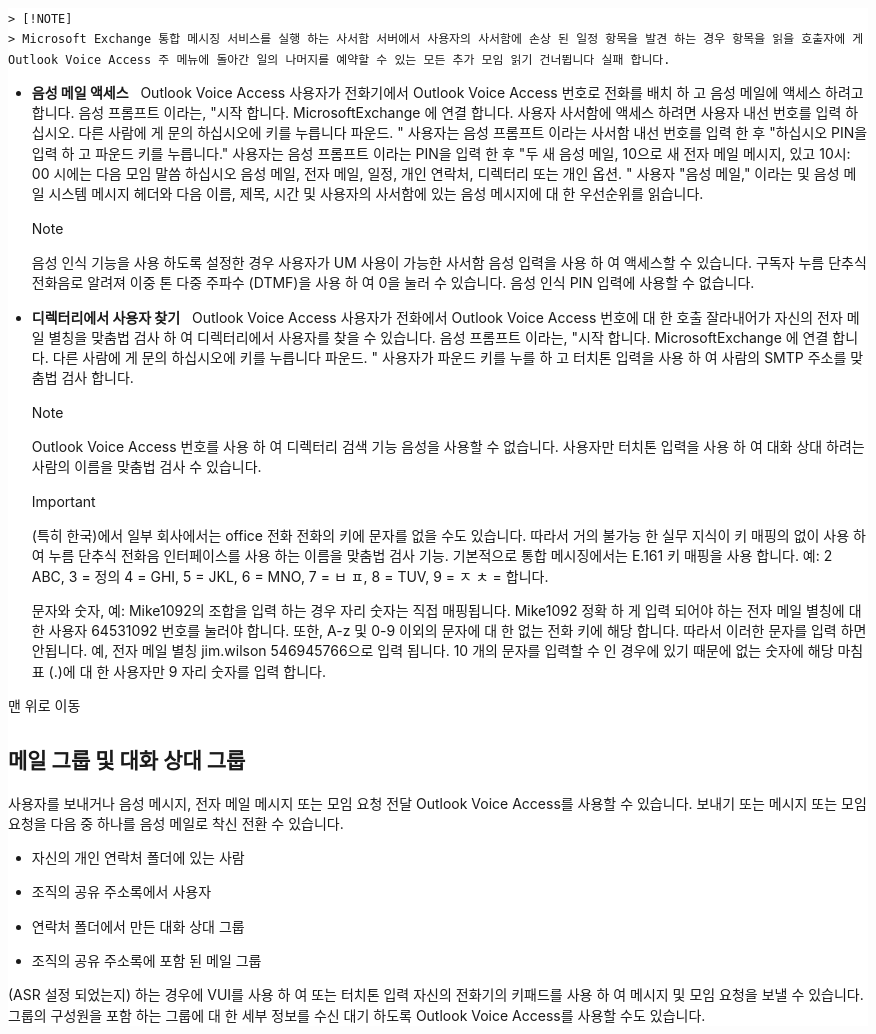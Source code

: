 
    > [!NOTE]
    > Microsoft Exchange 통합 메시징 서비스를 실행 하는 사서함 서버에서 사용자의 사서함에 손상 된 일정 항목을 발견 하는 경우 항목을 읽을 호출자에 게 Outlook Voice Access 주 메뉴에 돌아간 일의 나머지를 예약할 수 있는 모든 추가 모임 읽기 건너뜁니다 실패 합니다.



  - **음성 메일 액세스**   Outlook Voice Access 사용자가 전화기에서 Outlook Voice Access 번호로 전화를 배치 하 고 음성 메일에 액세스 하려고 합니다. 음성 프롬프트 이라는, "시작 합니다. MicrosoftExchange 에 연결 합니다. 사용자 사서함에 액세스 하려면 사용자 내선 번호를 입력 하십시오. 다른 사람에 게 문의 하십시오에 키를 누릅니다 파운드. " 사용자는 음성 프롬프트 이라는 사서함 내선 번호를 입력 한 후 "하십시오 PIN을 입력 하 고 파운드 키를 누릅니다." 사용자는 음성 프롬프트 이라는 PIN을 입력 한 후 "두 새 음성 메일, 10으로 새 전자 메일 메시지, 있고 10시: 00 시에는 다음 모임 말씀 하십시오 음성 메일, 전자 메일, 일정, 개인 연락처, 디렉터리 또는 개인 옵션. " 사용자 "음성 메일," 이라는 및 음성 메일 시스템 메시지 헤더와 다음 이름, 제목, 시간 및 사용자의 사서함에 있는 음성 메시지에 대 한 우선순위를 읽습니다.
    

    > [!NOTE]
    > 음성 인식 기능을 사용 하도록 설정한 경우 사용자가 UM 사용이 가능한 사서함 음성 입력을 사용 하 여 액세스할 수 있습니다. 구독자 누름 단추식 전화음로 알려져 이중 톤 다중 주파수 (DTMF)을 사용 하 여 0을 눌러 수 있습니다. 음성 인식 PIN 입력에 사용할 수 없습니다.



  - **디렉터리에서 사용자 찾기**   Outlook Voice Access 사용자가 전화에서 Outlook Voice Access 번호에 대 한 호출 잘라내어가 자신의 전자 메일 별칭을 맞춤법 검사 하 여 디렉터리에서 사용자를 찾을 수 있습니다. 음성 프롬프트 이라는, "시작 합니다. MicrosoftExchange 에 연결 합니다. 다른 사람에 게 문의 하십시오에 키를 누릅니다 파운드. " 사용자가 파운드 키를 누를 하 고 터치톤 입력을 사용 하 여 사람의 SMTP 주소를 맞춤법 검사 합니다.
    

    > [!NOTE]
    > Outlook Voice Access 번호를 사용 하 여 디렉터리 검색 기능 음성을 사용할 수 없습니다. 사용자만 터치톤 입력을 사용 하 여 대화 상대 하려는 사람의 이름을 맞춤법 검사 수 있습니다.

    

    > [!IMPORTANT]
    > (특히 한국)에서 일부 회사에서는 office 전화 전화의 키에 문자를 없을 수도 있습니다. 따라서 거의 불가능 한 실무 지식이 키 매핑의 없이 사용 하 여 누름 단추식 전화음 인터페이스를 사용 하는 이름을 맞춤법 검사 기능. 기본적으로 통합 메시징에서는 E.161 키 매핑을 사용 합니다. 예: 2 ABC, 3 = 정의 4 = GHI, 5 = JKL, 6 = MNO, 7 = ㅂ ㅍ, 8 = TUV, 9 = ㅈ ㅊ = 합니다.

    
    문자와 숫자, 예: Mike1092의 조합을 입력 하는 경우 자리 숫자는 직접 매핑됩니다. Mike1092 정확 하 게 입력 되어야 하는 전자 메일 별칭에 대 한 사용자 64531092 번호를 눌러야 합니다. 또한, A-z 및 0-9 이외의 문자에 대 한 없는 전화 키에 해당 합니다. 따라서 이러한 문자를 입력 하면 안됩니다. 예, 전자 메일 별칭 jim.wilson 546945766으로 입력 됩니다. 10 개의 문자를 입력할 수 인 경우에 있기 때문에 없는 숫자에 해당 마침표 (.)에 대 한 사용자만 9 자리 숫자를 입력 합니다.

맨 위로 이동

## 메일 그룹 및 대화 상대 그룹

사용자를 보내거나 음성 메시지, 전자 메일 메시지 또는 모임 요청 전달 Outlook Voice Access를 사용할 수 있습니다. 보내기 또는 메시지 또는 모임 요청을 다음 중 하나를 음성 메일로 착신 전환 수 있습니다.

  - 자신의 개인 연락처 폴더에 있는 사람

  - 조직의 공유 주소록에서 사용자

  - 연락처 폴더에서 만든 대화 상대 그룹

  - 조직의 공유 주소록에 포함 된 메일 그룹

(ASR 설정 되었는지) 하는 경우에 VUI를 사용 하 여 또는 터치톤 입력 자신의 전화기의 키패드를 사용 하 여 메시지 및 모임 요청을 보낼 수 있습니다. 그룹의 구성원을 포함 하는 그룹에 대 한 세부 정보를 수신 대기 하도록 Outlook Voice Access를 사용할 수도 있습니다.
